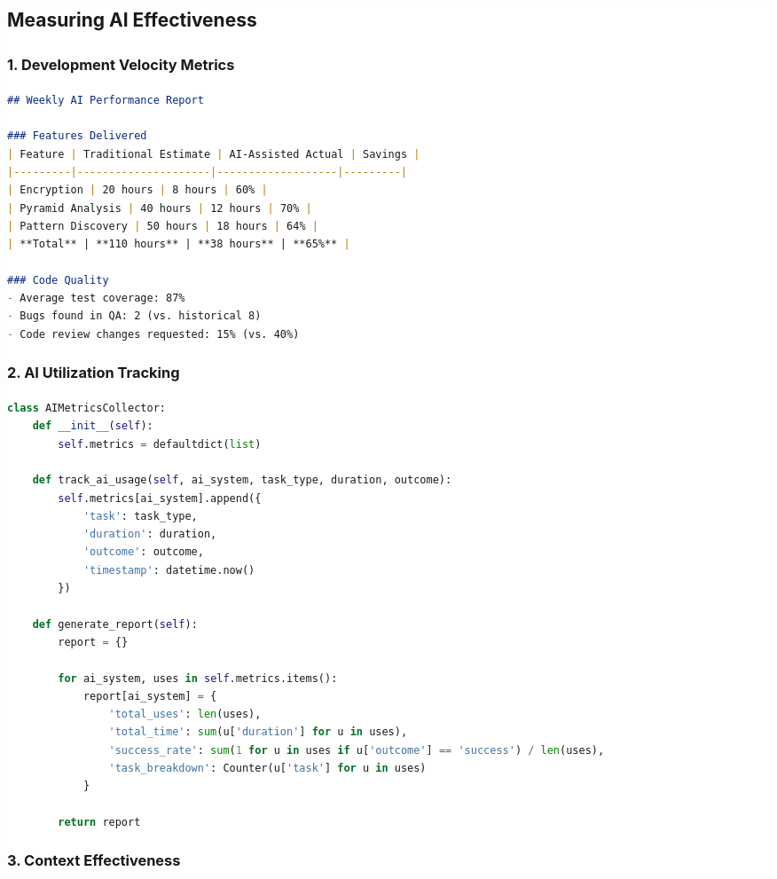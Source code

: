 ## Measuring AI Effectiveness

### 1. Development Velocity Metrics

```markdown
## Weekly AI Performance Report

### Features Delivered
| Feature | Traditional Estimate | AI-Assisted Actual | Savings |
|---------|---------------------|-------------------|---------|
| Encryption | 20 hours | 8 hours | 60% |
| Pyramid Analysis | 40 hours | 12 hours | 70% |
| Pattern Discovery | 50 hours | 18 hours | 64% |
| **Total** | **110 hours** | **38 hours** | **65%** |

### Code Quality
- Average test coverage: 87%
- Bugs found in QA: 2 (vs. historical 8)
- Code review changes requested: 15% (vs. 40%)
```

### 2. AI Utilization Tracking

```python
class AIMetricsCollector:
    def __init__(self):
        self.metrics = defaultdict(list)
    
    def track_ai_usage(self, ai_system, task_type, duration, outcome):
        self.metrics[ai_system].append({
            'task': task_type,
            'duration': duration,
            'outcome': outcome,
            'timestamp': datetime.now()
        })
    
    def generate_report(self):
        report = {}
        
        for ai_system, uses in self.metrics.items():
            report[ai_system] = {
                'total_uses': len(uses),
                'total_time': sum(u['duration'] for u in uses),
                'success_rate': sum(1 for u in uses if u['outcome'] == 'success') / len(uses),
                'task_breakdown': Counter(u['task'] for u in uses)
            }
        
        return report
```

### 3. Context Effectiveness
